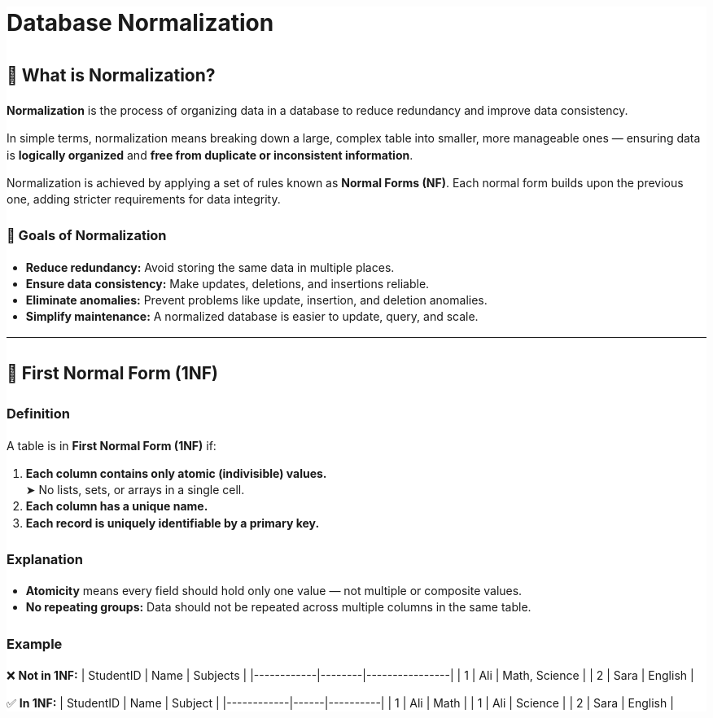 # Database Normalization

## 📘 What is Normalization?

**Normalization** is the process of organizing data in a database to reduce redundancy and improve data consistency.

In simple terms, normalization means breaking down a large, complex table into smaller, more manageable ones — ensuring data is **logically organized** and **free from duplicate or inconsistent information**.

Normalization is achieved by applying a set of rules known as **Normal Forms (NF)**. Each normal form builds upon the previous one, adding stricter requirements for data integrity.

### 🎯 Goals of Normalization
- **Reduce redundancy:** Avoid storing the same data in multiple places.
- **Ensure data consistency:** Make updates, deletions, and insertions reliable.
- **Eliminate anomalies:** Prevent problems like update, insertion, and deletion anomalies.
- **Simplify maintenance:** A normalized database is easier to update, query, and scale.

---

## 🧩 First Normal Form (1NF)

### Definition
A table is in **First Normal Form (1NF)** if:
1. **Each column contains only atomic (indivisible) values.**  
   ➤ No lists, sets, or arrays in a single cell.
2. **Each column has a unique name.**
3. **Each record is uniquely identifiable by a primary key.**

### Explanation
- **Atomicity** means every field should hold only one value — not multiple or composite values.
- **No repeating groups:** Data should not be repeated across multiple columns in the same table.

### Example
❌ **Not in 1NF:**
| StudentID | Name  | Subjects       |
|------------|--------|----------------|
| 1 | Ali | Math, Science |
| 2 | Sara | English |

✅ **In 1NF:**
| StudentID | Name | Subject |
|------------|------|----------|
| 1 | Ali  | Math |
| 1 | Ali  | Science |
| 2 | Sara | English |

